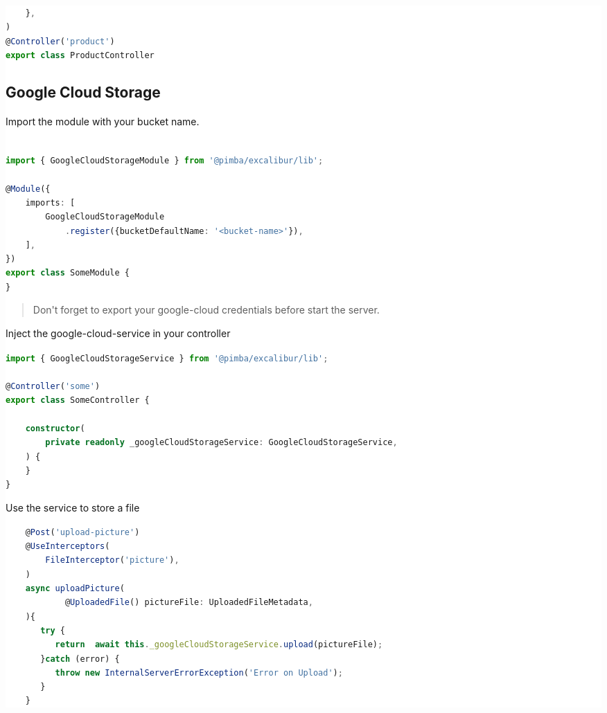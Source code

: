 ```typescript
    },
)
@Controller('product')
export class ProductController
```



## Google Cloud Storage


Import the module with your bucket name.
```typescript

import { GoogleCloudStorageModule } from '@pimba/excalibur/lib';

@Module({
    imports: [
        GoogleCloudStorageModule
            .register({bucketDefaultName: '<bucket-name>'}),
    ],
})
export class SomeModule {
}
```
> Don't forget to export your google-cloud credentials before start the server.


Inject the google-cloud-service in your controller

```typescript
import { GoogleCloudStorageService } from '@pimba/excalibur/lib';

@Controller('some')
export class SomeController {

    constructor(
        private readonly _googleCloudStorageService: GoogleCloudStorageService,
    ) {
    }
}
```

Use the service to store a file
```typescript
    @Post('upload-picture')
    @UseInterceptors(
        FileInterceptor('picture'),
    )
    async uploadPicture(
            @UploadedFile() pictureFile: UploadedFileMetadata,
    ){
       try {
          return  await this._googleCloudStorageService.upload(pictureFile);
       }catch (error) {
          throw new InternalServerErrorException('Error on Upload');
       }
    }
```
